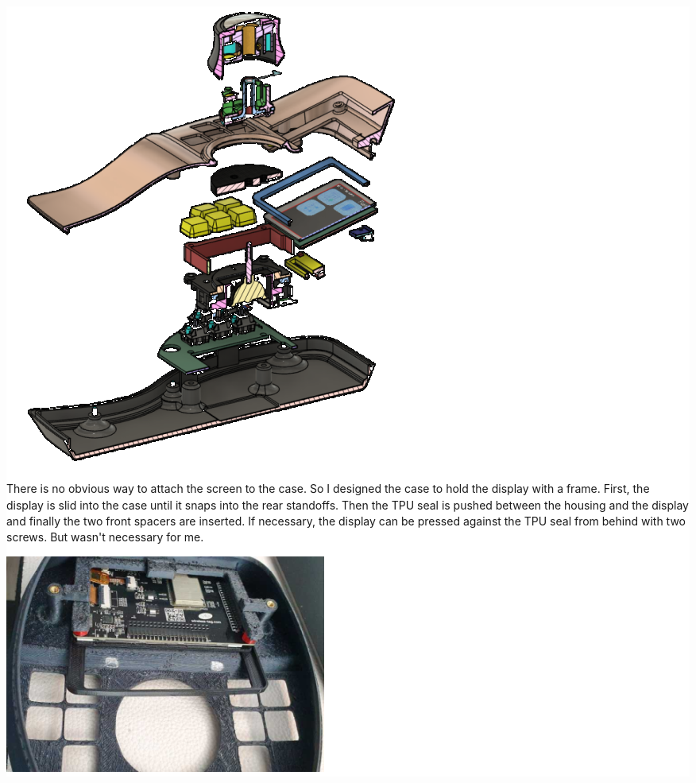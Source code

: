 ![Case](images/Case.png)

There is no obvious way to attach the screen to the case. So I designed the case to hold the display with a frame.
First, the display is slid into the case until it snaps into the rear standoffs.
Then the TPU seal is pushed between the housing and the display and finally the two front spacers are inserted.
If necessary, the display can be pressed against the TPU seal from behind with two screws.
But wasn't necessary for me.

![screen attachment](images/displayinstallation.png)